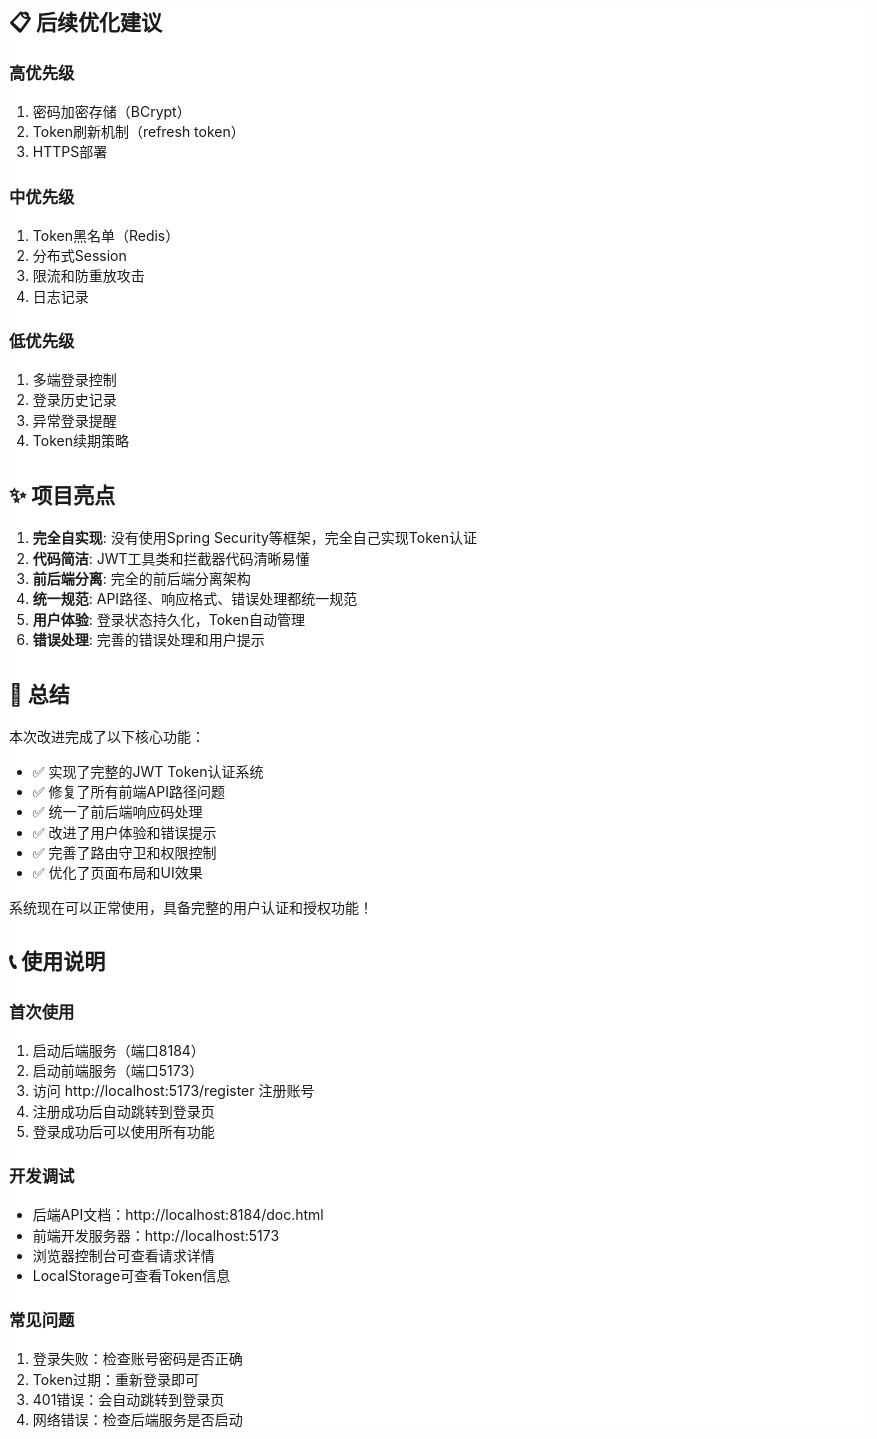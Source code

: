 ## 📋 后续优化建议

### 高优先级
1. 密码加密存储（BCrypt）
2. Token刷新机制（refresh token）
3. HTTPS部署

### 中优先级
1. Token黑名单（Redis）
2. 分布式Session
3. 限流和防重放攻击
4. 日志记录

### 低优先级
1. 多端登录控制
2. 登录历史记录
3. 异常登录提醒
4. Token续期策略

## ✨ 项目亮点

1. **完全自实现**: 没有使用Spring Security等框架，完全自己实现Token认证
2. **代码简洁**: JWT工具类和拦截器代码清晰易懂
3. **前后端分离**: 完全的前后端分离架构
4. **统一规范**: API路径、响应格式、错误处理都统一规范
5. **用户体验**: 登录状态持久化，Token自动管理
6. **错误处理**: 完善的错误处理和用户提示

## 🎉 总结

本次改进完成了以下核心功能：
- ✅ 实现了完整的JWT Token认证系统
- ✅ 修复了所有前端API路径问题
- ✅ 统一了前后端响应码处理
- ✅ 改进了用户体验和错误提示
- ✅ 完善了路由守卫和权限控制
- ✅ 优化了页面布局和UI效果

系统现在可以正常使用，具备完整的用户认证和授权功能！

## 📞 使用说明

### 首次使用
1. 启动后端服务（端口8184）
2. 启动前端服务（端口5173）
3. 访问 http://localhost:5173/register 注册账号
4. 注册成功后自动跳转到登录页
5. 登录成功后可以使用所有功能

### 开发调试
- 后端API文档：http://localhost:8184/doc.html
- 前端开发服务器：http://localhost:5173
- 浏览器控制台可查看请求详情
- LocalStorage可查看Token信息

### 常见问题
1. 登录失败：检查账号密码是否正确
2. Token过期：重新登录即可
3. 401错误：会自动跳转到登录页
4. 网络错误：检查后端服务是否启动

